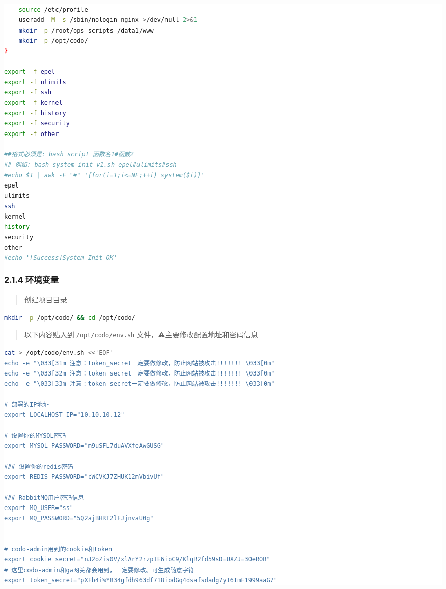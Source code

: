 ```sh
	source /etc/profile
	useradd -M -s /sbin/nologin nginx >/dev/null 2>&1
	mkdir -p /root/ops_scripts /data1/www
	mkdir -p /opt/codo/
}

export -f epel
export -f ulimits
export -f ssh
export -f kernel
export -f history
export -f security
export -f other

##格式必须是: bash script 函数名1#函数2
## 例如: bash system_init_v1.sh epel#ulimits#ssh
#echo $1 | awk -F "#" '{for(i=1;i<=NF;++i) system($i)}'
epel
ulimits
ssh
kernel
history
security
other
#echo '[Success]System Init OK'
```



### 2.1.4 环境变量

> 创建项目目录

```sh
mkdir -p /opt/codo/ && cd /opt/codo/
```



> 以下内容贴入到 `/opt/codo/env.sh` 文件，⚠️主要修改配置地址和密码信息

```sh
cat > /opt/codo/env.sh <<'EOF'
echo -e "\033[31m 注意：token_secret一定要做修改，防止网站被攻击!!!!!!! \033[0m"
echo -e "\033[32m 注意：token_secret一定要做修改，防止网站被攻击!!!!!!! \033[0m"
echo -e "\033[33m 注意：token_secret一定要做修改，防止网站被攻击!!!!!!! \033[0m"

# 部署的IP地址
export LOCALHOST_IP="10.10.10.12"

# 设置你的MYSQL密码
export MYSQL_PASSWORD="m9uSFL7duAVXfeAwGUSG"

### 设置你的redis密码
export REDIS_PASSWORD="cWCVKJ7ZHUK12mVbivUf"

### RabbitMQ用户密码信息
export MQ_USER="ss"
export MQ_PASSWORD="5Q2ajBHRT2lFJjnvaU0g"


# codo-admin用到的cookie和token
export cookie_secret="nJ2oZis0V/xlArY2rzpIE6ioC9/KlqR2fd59sD=UXZJ=3OeROB"
# 这里codo-admin和gw网关都会用到，一定要修改。可生成随意字符
export token_secret="pXFb4i%*834gfdh963df718iodGq4dsafsdadg7yI6ImF1999aaG7"


```